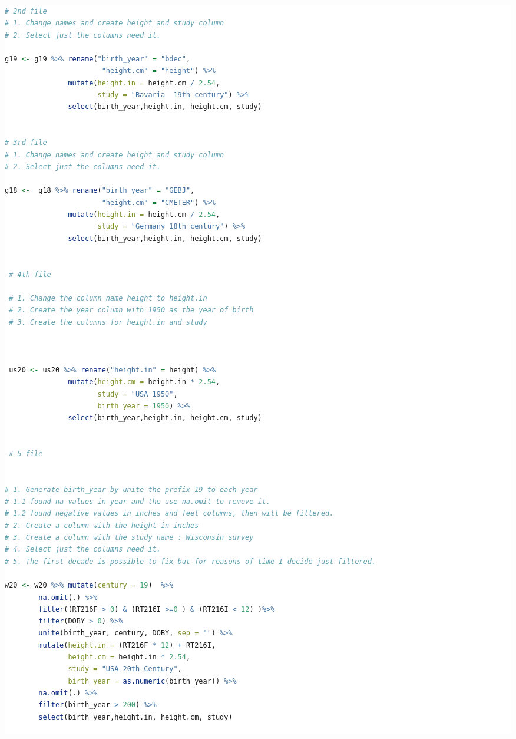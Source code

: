 ```r
# 2nd file
# 1. Change names and create height and study column
# 2. Select just the columns need it. 

g19 <- g19 %>% rename("birth_year" = "bdec",
                       "height.cm" = "height") %>%
               mutate(height.in = height.cm / 2.54,
                      study = "Bavaria  19th century") %>%
               select(birth_year,height.in, height.cm, study)
 
 
# 3rd file
# 1. Change names and create height and study column
# 2. Select just the columns need it.

g18 <-  g18 %>% rename("birth_year" = "GEBJ",
                       "height.cm" = "CMETER") %>%
               mutate(height.in = height.cm / 2.54,
                      study = "Germany 18th century") %>%
               select(birth_year,height.in, height.cm, study)
 
 
 # 4th file
 
 # 1. Change the column name height to height.in 
 # 2. Create the year column with 1950 as the year of birth
 # 3. Create the columns for height.in and study
 


 us20 <- us20 %>% rename("height.in" = height) %>%
               mutate(height.cm = height.in * 2.54,
                      study = "USA 1950",
                      birth_year = 1950) %>%
               select(birth_year,height.in, height.cm, study)

 
 # 5 file
 
 
# 1. Generate birth_year by unite the prefix 19 to each year
# 1.1 found na values in year and the use na.omit to remove it.
# 1.2 found negative values in inches and feet columns, then will be filtered. 
# 2. Create a column with the height in inches
# 3. Create a column with the study name : Wisconsin survey
# 4. Select just the columns need it.
# 5. The first decade is possible to fix but for reasons of time I decide just filtered. 

w20 <- w20 %>% mutate(century = 19)  %>%
        na.omit(.) %>%
        filter((RT216F > 0) & (RT216I >=0 ) & (RT216I < 12) )%>%
        filter(DOBY > 0) %>%
        unite(birth_year, century, DOBY, sep = "") %>%
        mutate(height.in = (RT216F * 12) + RT216I,
               height.cm = height.in * 2.54,
               study = "USA 20th Century",
               birth_year = as.numeric(birth_year)) %>%
        na.omit(.) %>%
        filter(birth_year > 200) %>%
        select(birth_year,height.in, height.cm, study)



```